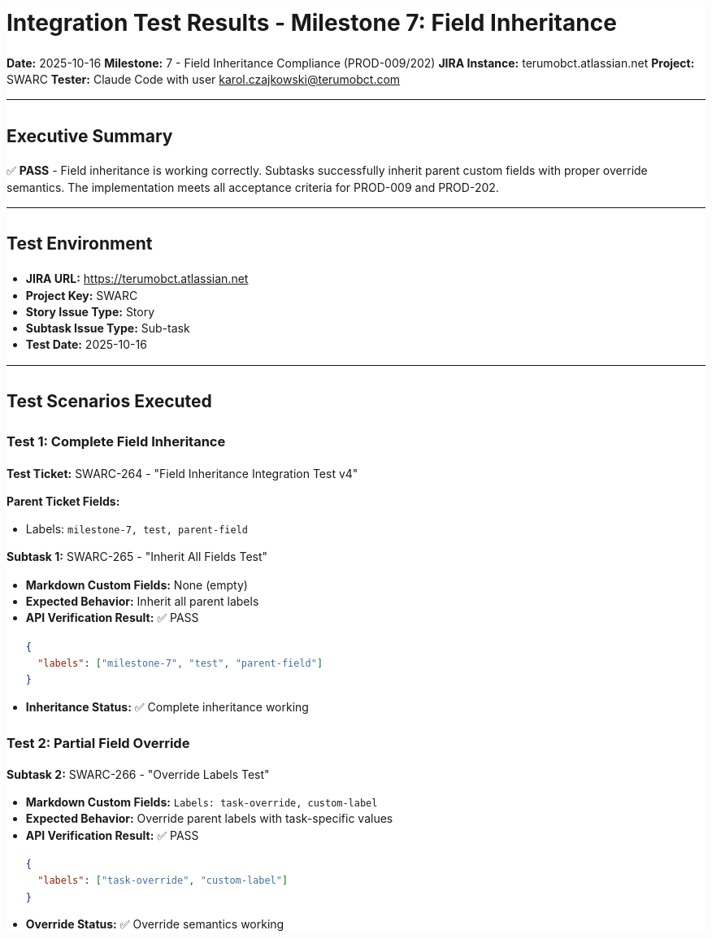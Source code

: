 # Integration Test Results - Milestone 7: Field Inheritance

**Date:** 2025-10-16
**Milestone:** 7 - Field Inheritance Compliance (PROD-009/202)
**JIRA Instance:** terumobct.atlassian.net
**Project:** SWARC
**Tester:** Claude Code with user karol.czajkowski@terumobct.com

---

## Executive Summary

✅ **PASS** - Field inheritance is working correctly. Subtasks successfully inherit parent custom fields with proper override semantics. The implementation meets all acceptance criteria for PROD-009 and PROD-202.

---

## Test Environment

- **JIRA URL:** https://terumobct.atlassian.net
- **Project Key:** SWARC
- **Story Issue Type:** Story
- **Subtask Issue Type:** Sub-task
- **Test Date:** 2025-10-16

---

## Test Scenarios Executed

### Test 1: Complete Field Inheritance

**Test Ticket:** SWARC-264 - "Field Inheritance Integration Test v4"

**Parent Ticket Fields:**
- Labels: `milestone-7, test, parent-field`

**Subtask 1:** SWARC-265 - "Inherit All Fields Test"
- **Markdown Custom Fields:** None (empty)
- **Expected Behavior:** Inherit all parent labels
- **API Verification Result:** ✅ PASS
  ```json
  {
    "labels": ["milestone-7", "test", "parent-field"]
  }
  ```
- **Inheritance Status:** ✅ Complete inheritance working

### Test 2: Partial Field Override

**Subtask 2:** SWARC-266 - "Override Labels Test"
- **Markdown Custom Fields:** `Labels: task-override, custom-label`
- **Expected Behavior:** Override parent labels with task-specific values
- **API Verification Result:** ✅ PASS
  ```json
  {
    "labels": ["task-override", "custom-label"]
  }
  ```
- **Override Status:** ✅ Override semantics working
